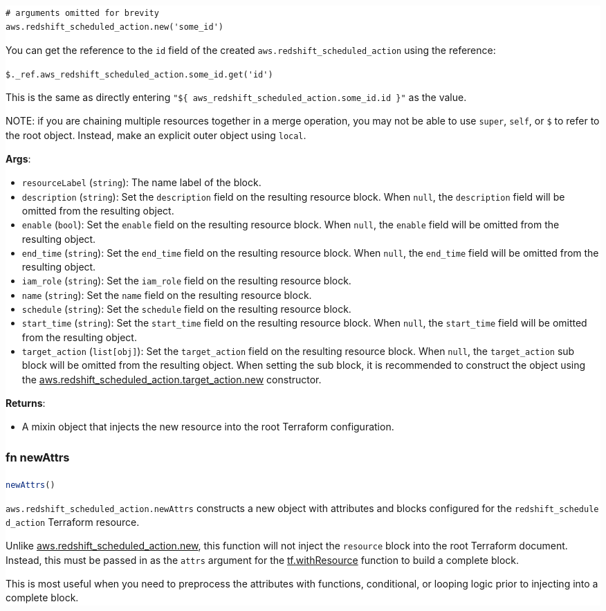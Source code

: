     # arguments omitted for brevity
    aws.redshift_scheduled_action.new('some_id')

You can get the reference to the `id` field of the created `aws.redshift_scheduled_action` using the reference:

    $._ref.aws_redshift_scheduled_action.some_id.get('id')

This is the same as directly entering `"${ aws_redshift_scheduled_action.some_id.id }"` as the value.

NOTE: if you are chaining multiple resources together in a merge operation, you may not be able to use `super`, `self`,
or `$` to refer to the root object. Instead, make an explicit outer object using `local`.

**Args**:
  - `resourceLabel` (`string`): The name label of the block.
  - `description` (`string`): Set the `description` field on the resulting resource block. When `null`, the `description` field will be omitted from the resulting object.
  - `enable` (`bool`): Set the `enable` field on the resulting resource block. When `null`, the `enable` field will be omitted from the resulting object.
  - `end_time` (`string`): Set the `end_time` field on the resulting resource block. When `null`, the `end_time` field will be omitted from the resulting object.
  - `iam_role` (`string`): Set the `iam_role` field on the resulting resource block.
  - `name` (`string`): Set the `name` field on the resulting resource block.
  - `schedule` (`string`): Set the `schedule` field on the resulting resource block.
  - `start_time` (`string`): Set the `start_time` field on the resulting resource block. When `null`, the `start_time` field will be omitted from the resulting object.
  - `target_action` (`list[obj]`): Set the `target_action` field on the resulting resource block. When `null`, the `target_action` sub block will be omitted from the resulting object. When setting the sub block, it is recommended to construct the object using the [aws.redshift_scheduled_action.target_action.new](#fn-target_actionnew) constructor.

**Returns**:
- A mixin object that injects the new resource into the root Terraform configuration.


### fn newAttrs

```ts
newAttrs()
```


`aws.redshift_scheduled_action.newAttrs` constructs a new object with attributes and blocks configured for the `redshift_scheduled_action`
Terraform resource.

Unlike [aws.redshift_scheduled_action.new](#fn-new), this function will not inject the `resource`
block into the root Terraform document. Instead, this must be passed in as the `attrs` argument for the
[tf.withResource](https://github.com/tf-libsonnet/core/tree/main/docs#fn-withresource) function to build a complete block.

This is most useful when you need to preprocess the attributes with functions, conditional, or looping logic prior to
injecting into a complete block.
